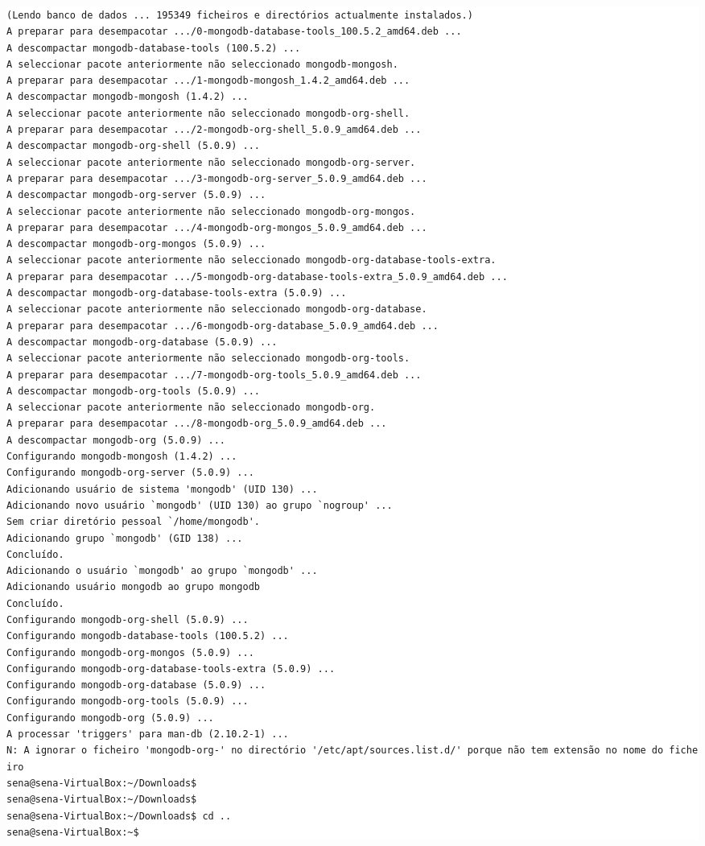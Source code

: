 ```
(Lendo banco de dados ... 195349 ficheiros e directórios actualmente instalados.)
A preparar para desempacotar .../0-mongodb-database-tools_100.5.2_amd64.deb ...
A descompactar mongodb-database-tools (100.5.2) ...
A seleccionar pacote anteriormente não seleccionado mongodb-mongosh.
A preparar para desempacotar .../1-mongodb-mongosh_1.4.2_amd64.deb ...
A descompactar mongodb-mongosh (1.4.2) ...
A seleccionar pacote anteriormente não seleccionado mongodb-org-shell.
A preparar para desempacotar .../2-mongodb-org-shell_5.0.9_amd64.deb ...
A descompactar mongodb-org-shell (5.0.9) ...
A seleccionar pacote anteriormente não seleccionado mongodb-org-server.
A preparar para desempacotar .../3-mongodb-org-server_5.0.9_amd64.deb ...
A descompactar mongodb-org-server (5.0.9) ...
A seleccionar pacote anteriormente não seleccionado mongodb-org-mongos.
A preparar para desempacotar .../4-mongodb-org-mongos_5.0.9_amd64.deb ...
A descompactar mongodb-org-mongos (5.0.9) ...
A seleccionar pacote anteriormente não seleccionado mongodb-org-database-tools-extra.
A preparar para desempacotar .../5-mongodb-org-database-tools-extra_5.0.9_amd64.deb ...
A descompactar mongodb-org-database-tools-extra (5.0.9) ...
A seleccionar pacote anteriormente não seleccionado mongodb-org-database.
A preparar para desempacotar .../6-mongodb-org-database_5.0.9_amd64.deb ...
A descompactar mongodb-org-database (5.0.9) ...
A seleccionar pacote anteriormente não seleccionado mongodb-org-tools.
A preparar para desempacotar .../7-mongodb-org-tools_5.0.9_amd64.deb ...
A descompactar mongodb-org-tools (5.0.9) ...
A seleccionar pacote anteriormente não seleccionado mongodb-org.
A preparar para desempacotar .../8-mongodb-org_5.0.9_amd64.deb ...
A descompactar mongodb-org (5.0.9) ...
Configurando mongodb-mongosh (1.4.2) ...
Configurando mongodb-org-server (5.0.9) ...
Adicionando usuário de sistema 'mongodb' (UID 130) ...
Adicionando novo usuário `mongodb' (UID 130) ao grupo `nogroup' ...
Sem criar diretório pessoal `/home/mongodb'.
Adicionando grupo `mongodb' (GID 138) ...
Concluído.
Adicionando o usuário `mongodb' ao grupo `mongodb' ...
Adicionando usuário mongodb ao grupo mongodb
Concluído.
Configurando mongodb-org-shell (5.0.9) ...
Configurando mongodb-database-tools (100.5.2) ...
Configurando mongodb-org-mongos (5.0.9) ...
Configurando mongodb-org-database-tools-extra (5.0.9) ...
Configurando mongodb-org-database (5.0.9) ...
Configurando mongodb-org-tools (5.0.9) ...
Configurando mongodb-org (5.0.9) ...
A processar 'triggers' para man-db (2.10.2-1) ...
N: A ignorar o ficheiro 'mongodb-org-' no directório '/etc/apt/sources.list.d/' porque não tem extensão no nome do ficheiro
sena@sena-VirtualBox:~/Downloads$
sena@sena-VirtualBox:~/Downloads$
sena@sena-VirtualBox:~/Downloads$ cd ..
sena@sena-VirtualBox:~$
```
